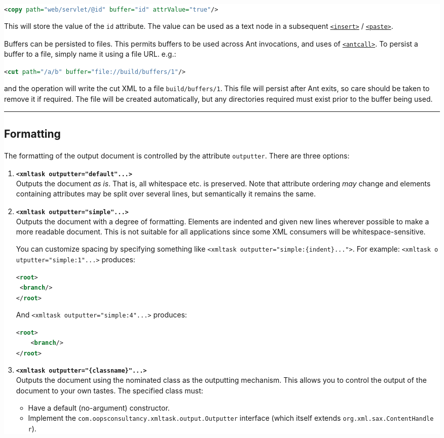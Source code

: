 ```xml
<copy path="web/servlet/@id" buffer="id" attrValue="true"/>
```

This will store the value of the `id` attribute. The value can be used as a text node in a subsequent [`<insert>`](#usageinsert) / [`<paste>`](#usagepaste).

Buffers can be persisted to files. This permits buffers to be used across Ant invocations, and uses of [`<antcall>`](http://ant.apache.org/manual/CoreTasks/antcall.html). To persist a buffer to a file, simply name it using a file URL. e.g.:

```xml
<cut path="/a/b" buffer="file://build/buffers/1"/>
```

and the operation will write the cut XML to a file `build/buffers/1`. This file will persist after Ant exits, so care should be taken to remove it if required. The file will be created automatically, but any directories required must exist prior to the buffer being used.

---

## Formatting
<a name="formatting"></a>

The formatting of the output document is controlled by the attribute `outputter`. There are three options:

1. **`<xmltask outputter="default"...>`**  
   Outputs the document *as is*. That is, all whitespace etc. is preserved. Note that attribute ordering *may* change and elements containing attributes may be split over several lines, but semantically it remains the same.

2. **`<xmltask outputter="simple"...>`**  
   Outputs the document with a degree of formatting. Elements are indented and given new lines wherever possible to make a more readable document. This is not suitable for all applications since some XML consumers will be whitespace-sensitive.

   You can customize spacing by specifying something like `<xmltask outputter="simple:{indent}...">`.
   For example: `<xmltask outputter="simple:1"...>` produces:

   ```xml
   <root>
    <branch/>
   </root>
   ```

   And `<xmltask outputter="simple:4"...>` produces:

   ```xml
   <root>
       <branch/>
   </root>
   ```

3. **`<xmltask outputter="{classname}"...>`**  
   Outputs the document using the nominated class as the outputting mechanism. This allows you to control the output of the document to your own tastes. The specified class must:
   - Have a default (no-argument) constructor.
   - Implement the `com.oopsconsultancy.xmltask.output.Outputter` interface (which itself extends `org.xml.sax.ContentHandler`).
